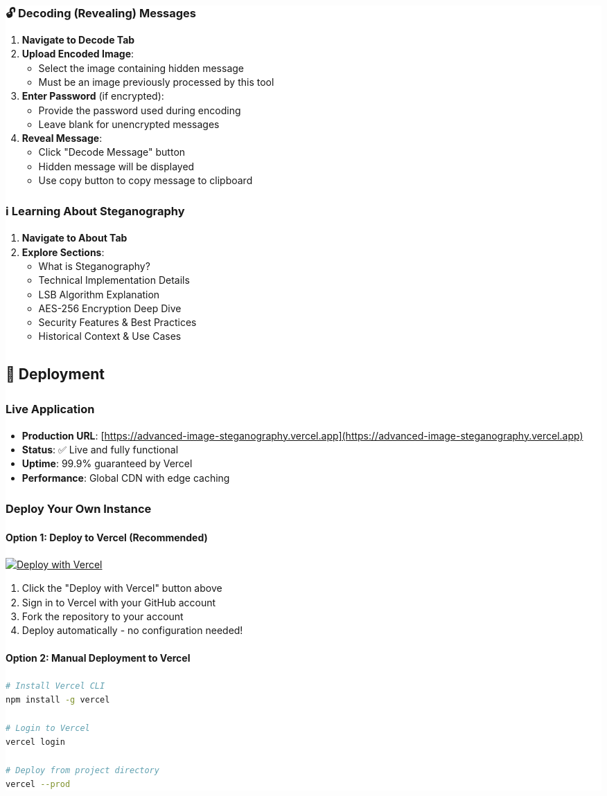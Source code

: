 
### 🔓 Decoding (Revealing) Messages

1. **Navigate to Decode Tab**
2. **Upload Encoded Image**: 
   - Select the image containing hidden message
   - Must be an image previously processed by this tool
3. **Enter Password** (if encrypted):
   - Provide the password used during encoding
   - Leave blank for unencrypted messages
4. **Reveal Message**:
   - Click "Decode Message" button
   - Hidden message will be displayed
   - Use copy button to copy message to clipboard

### ℹ️ Learning About Steganography

1. **Navigate to About Tab**
2. **Explore Sections**:
   - What is Steganography?
   - Technical Implementation Details
   - LSB Algorithm Explanation
   - AES-256 Encryption Deep Dive
   - Security Features & Best Practices
   - Historical Context & Use Cases

## 🚀 Deployment

### Live Application
- **Production URL**: [https://advanced-image-steganography.vercel.app](https://advanced-image-steganography.vercel.app)
- **Status**: ✅ Live and fully functional
- **Uptime**: 99.9% guaranteed by Vercel
- **Performance**: Global CDN with edge caching

### Deploy Your Own Instance

#### Option 1: Deploy to Vercel (Recommended)
[![Deploy with Vercel](https://vercel.com/button)](https://vercel.com/new/clone?repository-url=https%3A%2F%2Fgithub.com%2Fmishwani7%2FAdvanced-Image-Steganography)

1. Click the "Deploy with Vercel" button above
2. Sign in to Vercel with your GitHub account
3. Fork the repository to your account
4. Deploy automatically - no configuration needed!

#### Option 2: Manual Deployment to Vercel
```bash
# Install Vercel CLI
npm install -g vercel

# Login to Vercel
vercel login

# Deploy from project directory
vercel --prod
```
